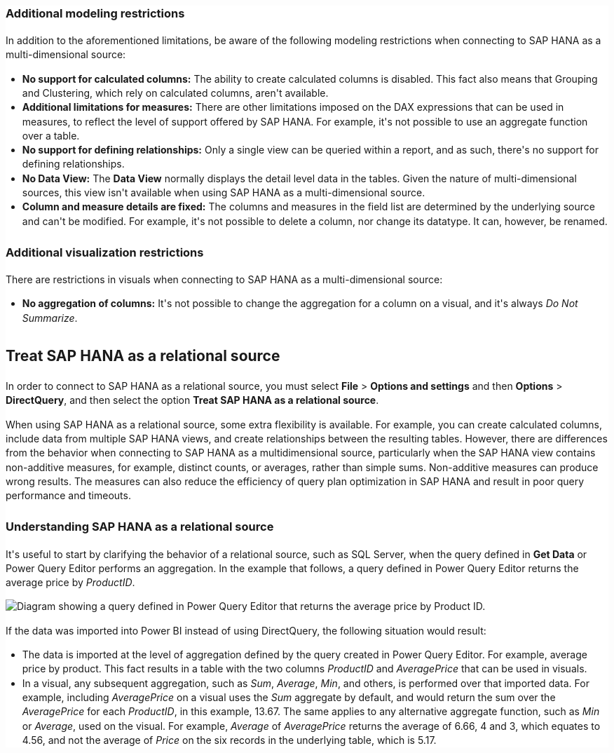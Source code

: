 ### Additional modeling restrictions

In addition to the aforementioned limitations, be aware of the following modeling restrictions when connecting to SAP HANA as a multi-dimensional source:

* **No support for calculated columns:** The ability to create calculated columns is disabled. This fact also means that Grouping and Clustering, which rely on calculated columns, aren't available.
* **Additional limitations for measures:** There are other limitations imposed on the DAX expressions that can be used in measures, to reflect the level of support offered by SAP HANA. For example, it's not possible to use an aggregate function over a table.
* **No support for defining relationships:** Only a single view can be queried within a report, and as such, there's no support for defining relationships.
* **No Data View:** The **Data View** normally displays the detail level data in the tables. Given the nature of multi-dimensional sources, this view isn't available when using SAP HANA as a multi-dimensional source.
* **Column and measure details are fixed:** The columns and measures in the field list are determined by the underlying source and can't be modified. For example, it's not possible to delete a column, nor change its datatype. It can, however, be renamed.

### Additional visualization restrictions

There are restrictions in visuals when connecting to SAP HANA as a multi-dimensional source:

* **No aggregation of columns:** It's not possible to change the aggregation for a column on a visual, and it's always *Do Not Summarize*.

## Treat SAP HANA as a relational source

In order to connect to SAP HANA as a relational source, you must select **File** > **Options and settings** and then **Options** > **DirectQuery**, and then select the option **Treat SAP HANA as a relational source**.

When using SAP HANA as a relational source, some extra flexibility is available. For example, you can create calculated columns, include data from multiple SAP HANA views, and create relationships between the resulting tables. However, there are differences from the behavior when connecting to SAP HANA as a multidimensional source, particularly when the SAP HANA view contains non-additive measures, for example, distinct counts, or averages, rather than simple sums. Non-additive measures can produce wrong results. The measures can also reduce the efficiency of query plan optimization in SAP HANA and result in poor query performance and timeouts.

### Understanding SAP HANA as a relational source

It's useful to start by clarifying the behavior of a relational source, such as SQL Server, when the query defined in **Get Data** or Power Query Editor performs an aggregation. In the example that follows, a query defined in Power Query Editor returns the average price by *ProductID*.  

![Diagram showing a query defined in Power Query Editor that returns the average price by Product ID.](media/desktop-directquery-sap-hana/directquery-sap-hana_01.png)

If the data was imported into Power BI instead of using DirectQuery, the following situation would result:

* The data is imported at the level of aggregation defined by the query created in Power Query Editor. For example, average price by product. This fact results in a table with the two columns *ProductID* and *AveragePrice* that can be used in visuals.
* In a visual, any subsequent aggregation, such as *Sum*, *Average*, *Min*, and others, is performed over that imported data. For example, including *AveragePrice* on a visual uses the *Sum* aggregate by default, and would return the sum over the *AveragePrice* for each *ProductID*, in this example, 13.67. The same applies to any alternative aggregate function, such as *Min* or *Average*, used on the visual. For example, *Average* of *AveragePrice* returns the average of 6.66, 4 and 3, which equates to 4.56, and not the average of *Price* on the six records in the underlying table, which is 5.17.
  